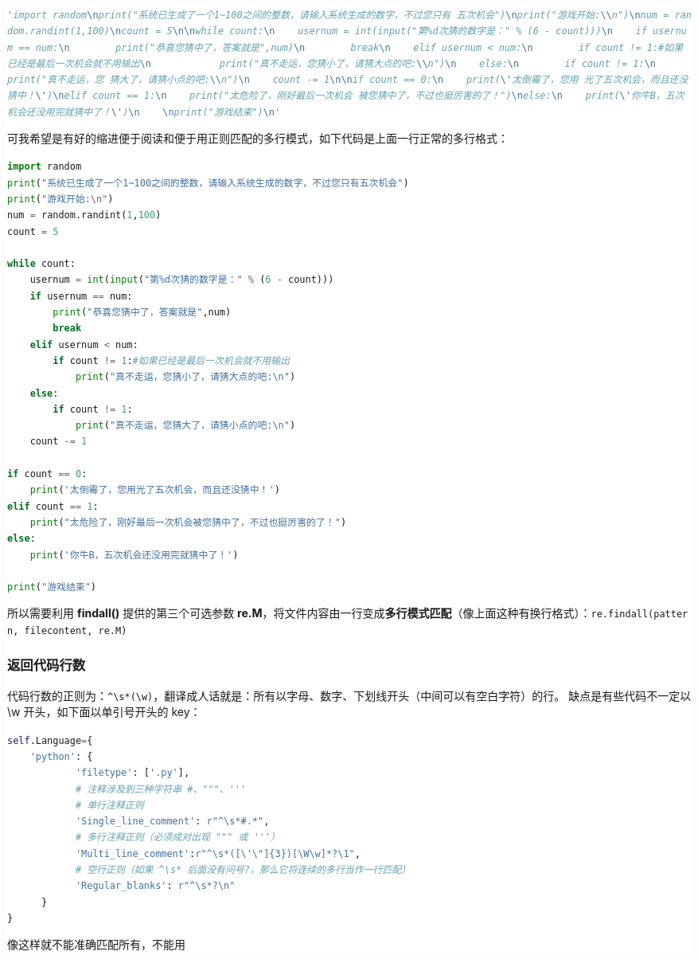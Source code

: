 ```python
'import random\nprint("系统已生成了一个1~100之间的整数，请输入系统生成的数字，不过您只有 五次机会")\nprint("游戏开始:\\n")\nnum = random.randint(1,100)\ncount = 5\n\nwhile count:\n    usernum = int(input("第%d次猜的数字是：" % (6 - count)))\n    if usernum == num:\n        print("恭喜您猜中了，答案就是",num)\n        break\n    elif usernum < num:\n        if count != 1:#如果已经是最后一次机会就不用输出\n            print("真不走运，您猜小了，请猜大点的吧:\\n")\n    else:\n        if count != 1:\n            print("真不走运，您 猜大了，请猜小点的吧:\\n")\n    count -= 1\n\nif count == 0:\n    print(\'太倒霉了，您用 光了五次机会，而且还没猜中！\')\nelif count == 1:\n    print("太危险了，刚好最后一次机会 被您猜中了，不过也挺厉害的了！")\nelse:\n    print(\'你牛B，五次机会还没用完就猜中了！\')\n    \nprint("游戏结束")\n'
```
可我希望是有好的缩进便于阅读和便于用正则匹配的多行模式，如下代码是上面一行正常的多行格式：
```python
import random
print("系统已生成了一个1~100之间的整数，请输入系统生成的数字，不过您只有五次机会")
print("游戏开始:\n")
num = random.randint(1,100)
count = 5

while count:
	usernum = int(input("第%d次猜的数字是：" % (6 - count)))
	if usernum == num:
		print("恭喜您猜中了，答案就是",num)
		break
	elif usernum < num:
		if count != 1:#如果已经是最后一次机会就不用输出
			print("真不走运，您猜小了，请猜大点的吧:\n")
	else:
		if count != 1:
			print("真不走运，您猜大了，请猜小点的吧:\n")
	count -= 1

if count == 0:
	print('太倒霉了，您用光了五次机会，而且还没猜中！')
elif count == 1:
	print("太危险了，刚好最后一次机会被您猜中了，不过也挺厉害的了！")
else:
	print('你牛B，五次机会还没用完就猜中了！')

print("游戏结束")
```
所以需要利用 **findall()** 提供的第三个可选参数 **re.M**，将文件内容由一行变成**多行模式匹配**（像上面这种有换行格式）：`re.findall(pattern, filecontent, re.M)`
### 返回代码行数

代码行数的正则为：`^\s*(\w)`，翻译成人话就是：所有以字母、数字、下划线开头（中间可以有空白字符）的行。
缺点是有些代码不一定以 \w 开头，如下面以单引号开头的 key：
```python
self.Language={
	'python': {
            'filetype': ['.py'],
            # 注释涉及到三种字符串 #、"""、'''
            # 单行注释正则
            'Single_line_comment': r"^\s*#.*",
            # 多行注释正则（必须成对出现 """ 或 '''）
            'Multi_line_comment':r"^\s*([\'\"]{3})[\W\w]*?\1",
            # 空行正则（如果 ^\s* 后面没有问号?，那么它将连续的多行当作一行匹配）
            'Regular_blanks': r"^\s*?\n"
      }
}
```
像这样就不能准确匹配所有，不能用
